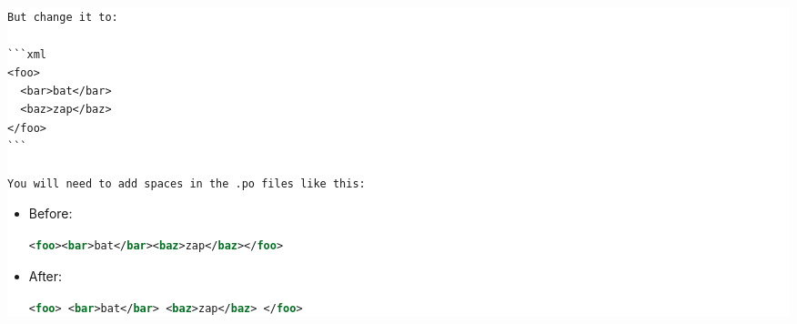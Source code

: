     But change it to:

    ```xml
    <foo>
      <bar>bat</bar>
      <baz>zap</baz>
    </foo>
	```

    You will need to add spaces in the .po files like this:

  * Before: 
    ```xml
	<foo><bar>bat</bar><baz>zap</baz></foo>
	```
  * After:
    ```xml
	<foo> <bar>bat</bar> <baz>zap</baz> </foo>
	```

